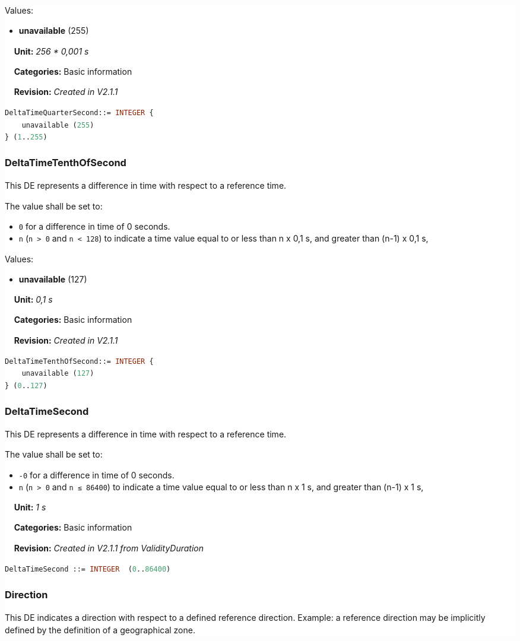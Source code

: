 Values:
* **unavailable** (255)<br>

&nbsp;&nbsp;&nbsp;&nbsp;**Unit:** _256 * 0,001 s_

&nbsp;&nbsp;&nbsp;&nbsp;**Categories:** Basic information 

&nbsp;&nbsp;&nbsp;&nbsp;**Revision:** _Created in V2.1.1_
```asn1
DeltaTimeQuarterSecond::= INTEGER {
    unavailable (255)  
} (1..255)
```

### <a name="DeltaTimeTenthOfSecond"></a>DeltaTimeTenthOfSecond
This DE represents a difference in time with respect to a reference time.

 The value shall be set to:
 - `0` for a difference in time of 0 seconds. 
 - `n` (`n > 0` and `n < 128`) to indicate a time value equal to or less than n x 0,1 s, and greater than (n-1) x 0,1 s,

Values:
* **unavailable** (127)<br>

&nbsp;&nbsp;&nbsp;&nbsp;**Unit:** _0,1 s_

&nbsp;&nbsp;&nbsp;&nbsp;**Categories:** Basic information 

&nbsp;&nbsp;&nbsp;&nbsp;**Revision:** _Created in V2.1.1_
```asn1
DeltaTimeTenthOfSecond::= INTEGER {
    unavailable (127)  
} (0..127)
```

### <a name="DeltaTimeSecond"></a>DeltaTimeSecond
This DE represents a  difference in time with respect to a reference time.

 The value shall be set to:
 - `-0` for a difference in time of 0 seconds. 
 - `n` (`n > 0` and `n ≤ 86400`) to indicate a time value equal to or less than n x 1 s, and greater than (n-1) x 1 s,

&nbsp;&nbsp;&nbsp;&nbsp;**Unit:** _1 s_

&nbsp;&nbsp;&nbsp;&nbsp;**Categories:** Basic information 

&nbsp;&nbsp;&nbsp;&nbsp;**Revision:** _Created in V2.1.1 from ValidityDuration_
```asn1
DeltaTimeSecond ::= INTEGER  (0..86400)
```

### <a name="Direction"></a>Direction
This DE indicates a direction with respect to a defined reference direction.
 Example: a reference direction may be implicitly defined by the definition of a geographical zone.
